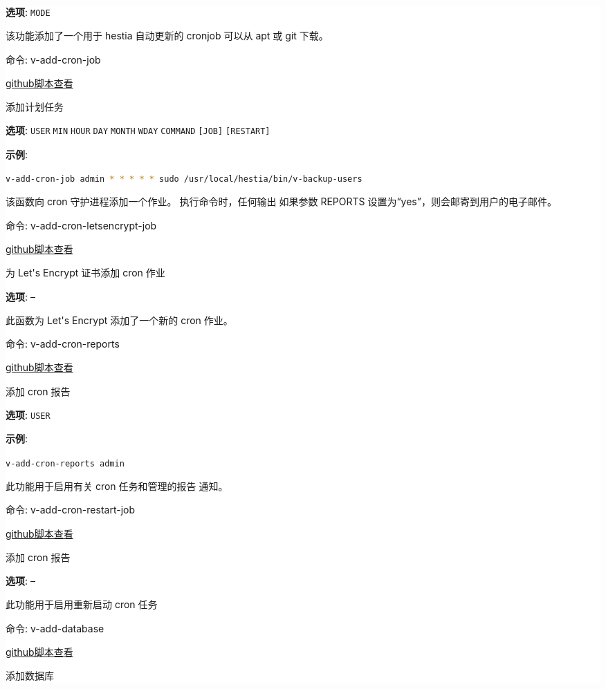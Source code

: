 **选项**: `MODE`

该功能添加了一个用于 hestia 自动更新的 cronjob
可以从 apt 或 git 下载。

命令: v-add-cron-job

[github脚本查看](https://github.com/hestiacp/hestiacp/blob/release/bin/v-add-cron-job)

添加计划任务

**选项**: `USER` `MIN` `HOUR` `DAY` `MONTH` `WDAY` `COMMAND` `[JOB]` `[RESTART]`

**示例**:

```bash
v-add-cron-job admin * * * * * sudo /usr/local/hestia/bin/v-backup-users
```

该函数向 cron 守护进程添加一个作业。 执行命令时，任何输出
如果参数 REPORTS 设置为“yes”，则会邮寄到用户的电子邮件。

命令: v-add-cron-letsencrypt-job

[github脚本查看](https://github.com/hestiacp/hestiacp/blob/release/bin/v-add-cron-letsencrypt-job)

为 Let's Encrypt 证书添加 cron 作业

**选项**: –

此函数为 Let's Encrypt 添加了一个新的 cron 作业。

命令: v-add-cron-reports

[github脚本查看](https://github.com/hestiacp/hestiacp/blob/release/bin/v-add-cron-reports)

添加 cron 报告

**选项**: `USER`

**示例**:

```bash
v-add-cron-reports admin
```

此功能用于启用有关 cron 任务和管理的报告
通知。

命令: v-add-cron-restart-job

[github脚本查看](https://github.com/hestiacp/hestiacp/blob/release/bin/v-add-cron-restart-job)

添加 cron 报告

**选项**: –

此功能用于启用重新启动 cron 任务

命令: v-add-database

[github脚本查看](https://github.com/hestiacp/hestiacp/blob/release/bin/v-add-database)

添加数据库
